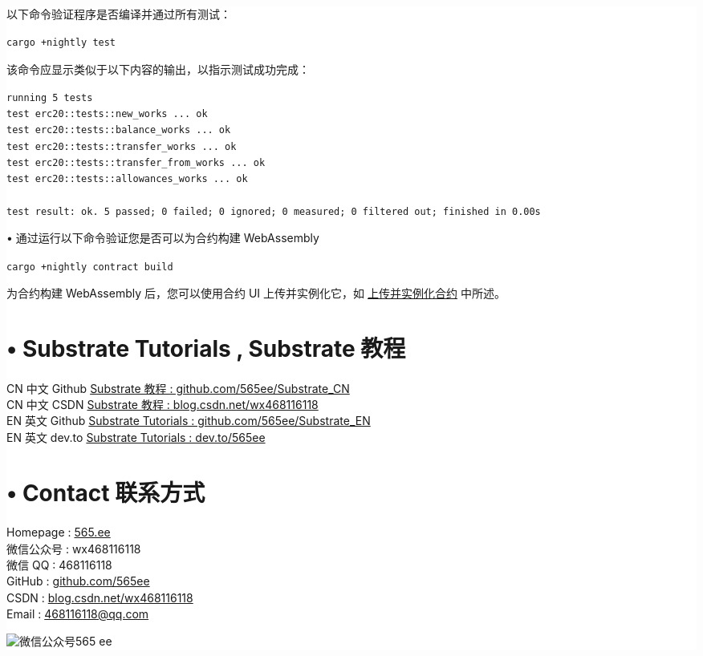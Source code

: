    ```rust
   ```

以下命令验证程序是否编译并通过所有测试：

   ```bash
   cargo +nightly test
   ```

该命令应显示类似于以下内容的输出，以指示测试成功完成：

   ```text
   running 5 tests
   test erc20::tests::new_works ... ok
   test erc20::tests::balance_works ... ok
   test erc20::tests::transfer_works ... ok
   test erc20::tests::transfer_from_works ... ok
   test erc20::tests::allowances_works ... ok

   test result: ok. 5 passed; 0 failed; 0 ignored; 0 measured; 0 filtered out; finished in 0.00s
   ```

•  通过运行以下命令验证您是否可以为合约构建 WebAssembly

   ```bash
   cargo +nightly contract build
   ```

为合约构建 WebAssembly 后，您可以使用合约 UI 上传并实例化它，如 [上传并实例化合约](#upload-and-instantiate-the-contract) 中所述。

# <span id='index98'>• Substrate Tutorials , Substrate 教程</span>  
CN 中文 Github  [Substrate 教程 : github.com/565ee/Substrate_CN](https://github.com/565ee/Substrate_CN)  
CN 中文 CSDN    [Substrate 教程 : blog.csdn.net/wx468116118](https://blog.csdn.net/wx468116118/category_11846056.html)  
EN 英文 Github  [Substrate Tutorials : github.com/565ee/Substrate_EN](https://github.com/565ee/Substrate_EN)  
EN 英文 dev.to  [Substrate Tutorials : dev.to/565ee](https://dev.to/565ee/substrate-tutorials-5n4) 

# <span id='index99'>• Contact 联系方式</span>  
Homepage : [565.ee](https://565.ee)  
微信公众号 : wx468116118  
微信 QQ   : 468116118  
GitHub   : [github.com/565ee](https://github.com/565ee)   
CSDN     : [blog.csdn.net/wx468116118](https://blog.csdn.net/wx468116118)  
Email    : 468116118@qq.com  

![微信公众号565 ee](https://user-images.githubusercontent.com/28084126/179358584-3409af45-44ad-4f01-88f3-101dbb556ea6.png)
